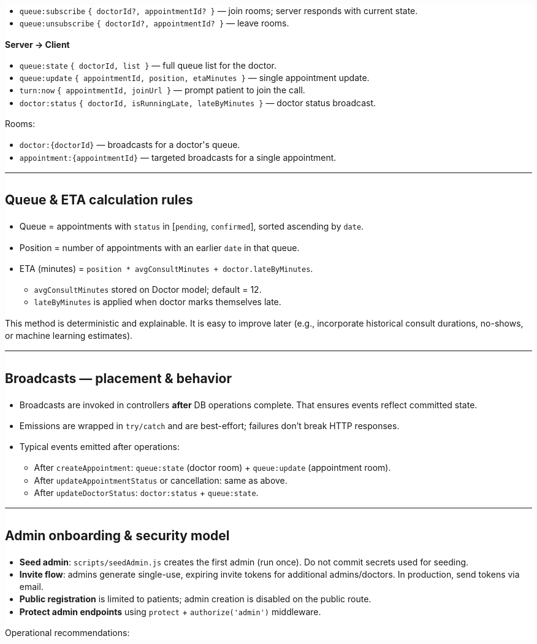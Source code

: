 * `queue:subscribe` `{ doctorId?, appointmentId? }` — join rooms; server responds with current state.
* `queue:unsubscribe` `{ doctorId?, appointmentId? }` — leave rooms.

**Server → Client**

* `queue:state` `{ doctorId, list }` — full queue list for the doctor.
* `queue:update` `{ appointmentId, position, etaMinutes }` — single appointment update.
* `turn:now` `{ appointmentId, joinUrl }` — prompt patient to join the call.
* `doctor:status` `{ doctorId, isRunningLate, lateByMinutes }` — doctor status broadcast.

Rooms:

* `doctor:{doctorId}` — broadcasts for a doctor's queue.
* `appointment:{appointmentId}` — targeted broadcasts for a single appointment.

---

## Queue & ETA calculation rules

* Queue = appointments with `status` in \[`pending`, `confirmed`], sorted ascending by `date`.
* Position = number of appointments with an earlier `date` in that queue.
* ETA (minutes) = `position * avgConsultMinutes + doctor.lateByMinutes`.

  * `avgConsultMinutes` stored on Doctor model; default = 12.
  * `lateByMinutes` is applied when doctor marks themselves late.

This method is deterministic and explainable. It is easy to improve later (e.g., incorporate historical consult durations, no-shows, or machine learning estimates).

---

## Broadcasts — placement & behavior

* Broadcasts are invoked in controllers **after** DB operations complete. That ensures events reflect committed state.
* Emissions are wrapped in `try/catch` and are best-effort; failures don’t break HTTP responses.
* Typical events emitted after operations:

  * After `createAppointment`: `queue:state` (doctor room) + `queue:update` (appointment room).
  * After `updateAppointmentStatus` or cancellation: same as above.
  * After `updateDoctorStatus`: `doctor:status` + `queue:state`.

---

## Admin onboarding & security model

* **Seed admin**: `scripts/seedAdmin.js` creates the first admin (run once). Do not commit secrets used for seeding.
* **Invite flow**: admins generate single-use, expiring invite tokens for additional admins/doctors. In production, send tokens via email.
* **Public registration** is limited to patients; admin creation is disabled on the public route.
* **Protect admin endpoints** using `protect` + `authorize('admin')` middleware.

Operational recommendations:

